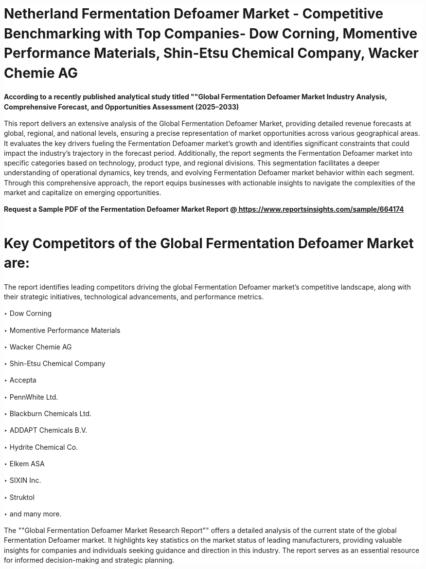 # Netherland Fermentation Defoamer Market - Competitive Benchmarking with Top Companies- Dow Corning, Momentive Performance Materials, Shin-Etsu Chemical Company, Wacker Chemie AG

<strong>According to a recently published analytical study titled ""Global Fermentation Defoamer Market Industry Analysis, Comprehensive Forecast, and Opportunities Assessment (2025–2033)</strong>

 This report delivers an extensive analysis of the Global Fermentation Defoamer Market, providing detailed revenue forecasts at global, regional, and national levels, ensuring a precise representation of market opportunities across various geographical areas. It evaluates the key drivers fueling the Fermentation Defoamer market’s growth and identifies significant constraints that could impact the industry’s trajectory in the forecast period. Additionally, the report segments the Fermentation Defoamer market into specific categories based on technology, product type, and regional divisions. This segmentation facilitates a deeper understanding of operational dynamics, key trends, and evolving Fermentation Defoamer market behavior within each segment. Through this comprehensive approach, the report equips businesses with actionable insights to navigate the complexities of the market and capitalize on emerging opportunities.

<strong>Request a Sample PDF of the Fermentation Defoamer Market Report </strong><strong>@<a href=https://www.reportsinsights.com/sample/664174> https://www.reportsinsights.com/sample/664174</a></strong></font>

# <strong>Key Competitors of the Global Fermentation Defoamer Market are:</strong>

The report identifies leading competitors driving the global Fermentation Defoamer market’s competitive landscape, along with their strategic initiatives, technological advancements, and performance metrics.

‣ Dow Corning

‣ Momentive Performance Materials

‣ Wacker Chemie AG

‣ Shin-Etsu Chemical Company

‣ Accepta

‣ PennWhite Ltd.

‣ Blackburn Chemicals Ltd.

‣ ADDAPT Chemicals B.V.

‣ Hydrite Chemical Co.

‣ Elkem ASA

‣ SIXIN  Inc.

‣ Struktol

‣ and many more.

The ""Global Fermentation Defoamer Market Research Report"" offers a detailed analysis of the current state of the global Fermentation Defoamer market. It highlights key statistics on the market status of leading manufacturers, providing valuable insights for companies and individuals seeking guidance and direction in this industry. The report serves as an essential resource for informed decision-making and strategic planning.
